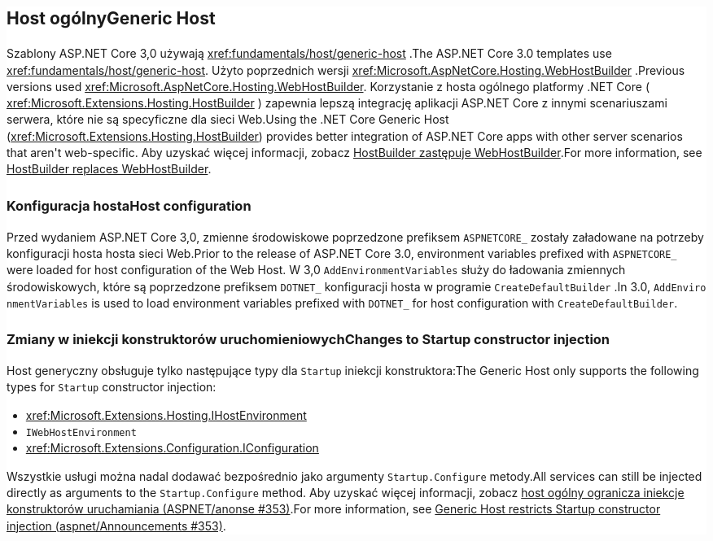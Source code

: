 ## <a name="generic-host"></a><span data-ttu-id="3e8e8-262">Host ogólny</span><span class="sxs-lookup"><span data-stu-id="3e8e8-262">Generic Host</span></span>

<span data-ttu-id="3e8e8-263">Szablony ASP.NET Core 3,0 używają <xref:fundamentals/host/generic-host> .</span><span class="sxs-lookup"><span data-stu-id="3e8e8-263">The ASP.NET Core 3.0 templates use <xref:fundamentals/host/generic-host>.</span></span> <span data-ttu-id="3e8e8-264">Użyto poprzednich wersji <xref:Microsoft.AspNetCore.Hosting.WebHostBuilder> .</span><span class="sxs-lookup"><span data-stu-id="3e8e8-264">Previous versions used <xref:Microsoft.AspNetCore.Hosting.WebHostBuilder>.</span></span> <span data-ttu-id="3e8e8-265">Korzystanie z hosta ogólnego platformy .NET Core ( <xref:Microsoft.Extensions.Hosting.HostBuilder> ) zapewnia lepszą integrację aplikacji ASP.NET Core z innymi scenariuszami serwera, które nie są specyficzne dla sieci Web.</span><span class="sxs-lookup"><span data-stu-id="3e8e8-265">Using the .NET Core Generic Host (<xref:Microsoft.Extensions.Hosting.HostBuilder>) provides better integration of ASP.NET Core apps with other server scenarios that aren't web-specific.</span></span> <span data-ttu-id="3e8e8-266">Aby uzyskać więcej informacji, zobacz [HostBuilder zastępuje WebHostBuilder](xref:migration/22-to-30?view=aspnetcore-2.2#hostbuilder-replaces-webhostbuilder).</span><span class="sxs-lookup"><span data-stu-id="3e8e8-266">For more information, see [HostBuilder replaces WebHostBuilder](xref:migration/22-to-30?view=aspnetcore-2.2#hostbuilder-replaces-webhostbuilder).</span></span>

### <a name="host-configuration"></a><span data-ttu-id="3e8e8-267">Konfiguracja hosta</span><span class="sxs-lookup"><span data-stu-id="3e8e8-267">Host configuration</span></span>

<span data-ttu-id="3e8e8-268">Przed wydaniem ASP.NET Core 3,0, zmienne środowiskowe poprzedzone prefiksem `ASPNETCORE_` zostały załadowane na potrzeby konfiguracji hosta hosta sieci Web.</span><span class="sxs-lookup"><span data-stu-id="3e8e8-268">Prior to the release of ASP.NET Core 3.0, environment variables prefixed with `ASPNETCORE_` were loaded for host configuration of the Web Host.</span></span> <span data-ttu-id="3e8e8-269">W 3,0 `AddEnvironmentVariables` służy do ładowania zmiennych środowiskowych, które są poprzedzone prefiksem `DOTNET_` konfiguracji hosta w programie `CreateDefaultBuilder` .</span><span class="sxs-lookup"><span data-stu-id="3e8e8-269">In 3.0, `AddEnvironmentVariables` is used to load environment variables prefixed with `DOTNET_` for host configuration with `CreateDefaultBuilder`.</span></span>

### <a name="changes-to-startup-constructor-injection"></a><span data-ttu-id="3e8e8-270">Zmiany w iniekcji konstruktorów uruchomieniowych</span><span class="sxs-lookup"><span data-stu-id="3e8e8-270">Changes to Startup constructor injection</span></span>

<span data-ttu-id="3e8e8-271">Host generyczny obsługuje tylko następujące typy dla `Startup` iniekcji konstruktora:</span><span class="sxs-lookup"><span data-stu-id="3e8e8-271">The Generic Host only supports the following types for `Startup` constructor injection:</span></span>

* <xref:Microsoft.Extensions.Hosting.IHostEnvironment>
* `IWebHostEnvironment`
* <xref:Microsoft.Extensions.Configuration.IConfiguration>

<span data-ttu-id="3e8e8-272">Wszystkie usługi można nadal dodawać bezpośrednio jako argumenty `Startup.Configure` metody.</span><span class="sxs-lookup"><span data-stu-id="3e8e8-272">All services can still be injected directly as arguments to the `Startup.Configure` method.</span></span> <span data-ttu-id="3e8e8-273">Aby uzyskać więcej informacji, zobacz [host ogólny ogranicza iniekcje konstruktorów uruchamiania (ASPNET/anonse #353)](https://github.com/aspnet/Announcements/issues/353).</span><span class="sxs-lookup"><span data-stu-id="3e8e8-273">For more information, see [Generic Host restricts Startup constructor injection (aspnet/Announcements #353)](https://github.com/aspnet/Announcements/issues/353).</span></span>

